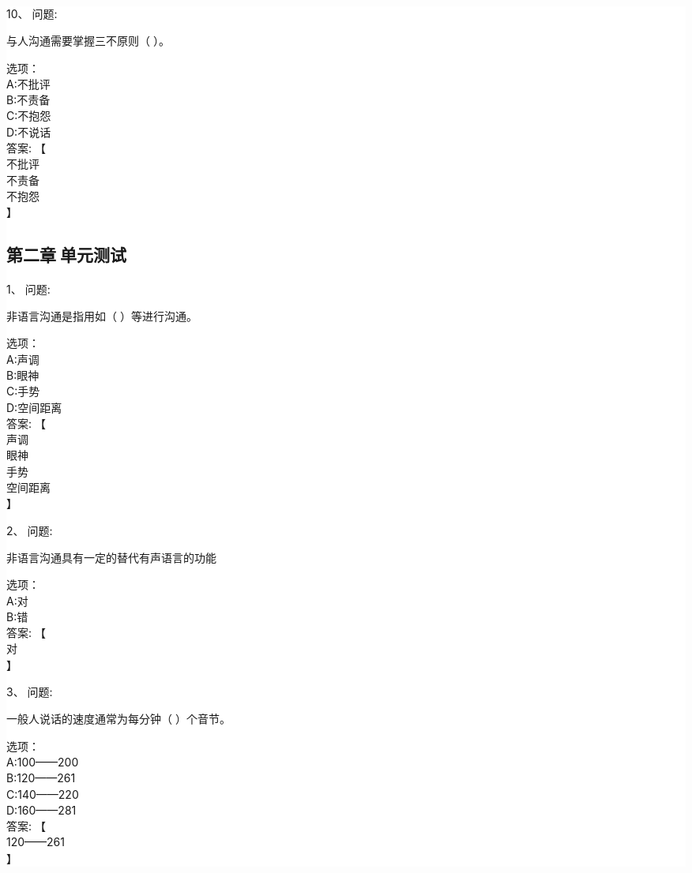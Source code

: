 10、 问题:

与人沟通需要掌握三不原则（ ）。

选项：  
A:不批评  
B:不责备  
C:不抱怨  
D:不说话  
答案: 【  
不批评  
不责备  
不抱怨  
】

## 第二章 单元测试

1、 问题:

非语言沟通是指用如（    ）等进行沟通。

选项：  
A:声调  
B:眼神  
C:手势  
D:空间距离  
答案: 【  
声调  
眼神  
手势  
空间距离  
】

2、 问题:

非语言沟通具有一定的替代有声语言的功能

选项：  
A:对  
B:错  
答案: 【  
对  
】

3、 问题:

一般人说话的速度通常为每分钟（   ）个音节。

选项：  
A:100——200  
B:120——261  
C:140——220  
D:160——281  
答案: 【  
120——261  
】
